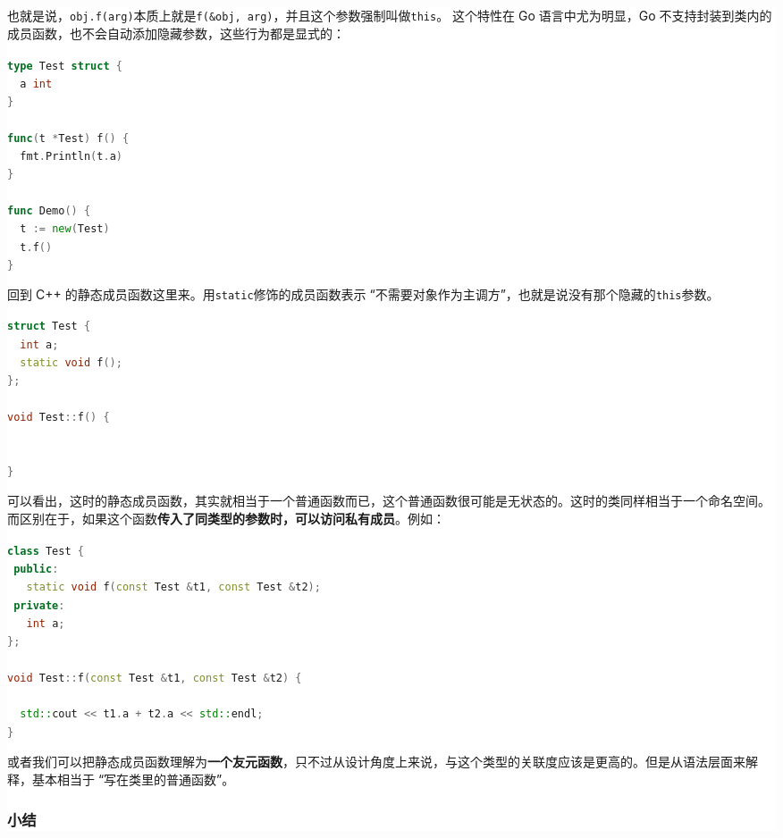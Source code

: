 也就是说，`obj.f(arg)`本质上就是`f(&obj, arg)`，并且这个参数强制叫做`this`。 这个特性在 Go 语言中尤为明显，Go 不支持封装到类内的成员函数，也不会自动添加隐藏参数，这些行为都是显式的：

```go
type Test struct {
  a int
}

func(t *Test) f() {
  fmt.Println(t.a) 
}

func Demo() {
  t := new(Test)
  t.f()
}

```

回到 C++ 的静态成员函数这里来。用`static`修饰的成员函数表示 “不需要对象作为主调方”，也就是说没有那个隐藏的`this`参数。

```c++
struct Test {
  int a;
  static void f(); 
};

void Test::f() {
  
  
}

```

可以看出，这时的静态成员函数，其实就相当于一个普通函数而已，这个普通函数很可能是无状态的。这时的类同样相当于一个命名空间。而区别在于，如果这个函数**传入了同类型的参数时，可以访问私有成员**。例如：

```c++
class Test {
 public:
   static void f(const Test &t1, const Test &t2); 
 private:
   int a; 
};

void Test::f(const Test &t1, const Test &t2) {
  
  std::cout << t1.a + t2.a << std::endl;
}

```

或者我们可以把静态成员函数理解为**一个友元函数**，只不过从设计角度上来说，与这个类型的关联度应该是更高的。但是从语法层面来解释，基本相当于 “写在类里的普通函数”。

### 小结
